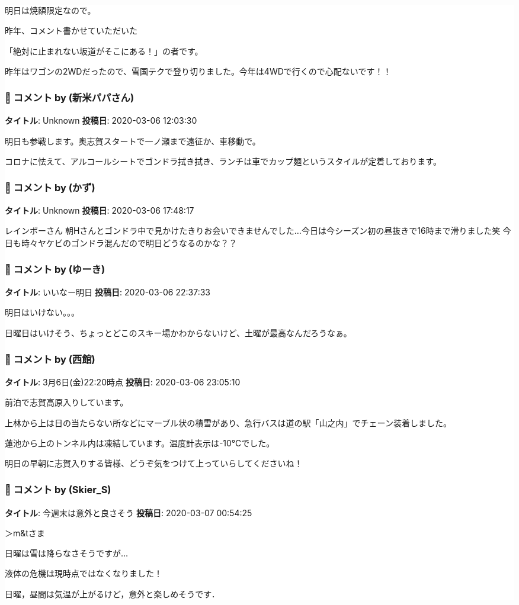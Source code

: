 明日は焼額限定なので。



昨年、コメント書かせていただいた

「絶対に止まれない坂道がそこにある！」の者です。



昨年はワゴンの2WDだったので、雪国テクで登り切りました。今年は4WDで行くので心配ないです！！

### 💬 コメント by (新米パパさん)
**タイトル**: Unknown
**投稿日**: 2020-03-06 12:03:30

明日も参戦します。奥志賀スタートで一ノ瀬まで遠征か、車移動で。

コロナに怯えて、アルコールシートでゴンドラ拭き拭き、ランチは車でカップ麺というスタイルが定着しております。

### 💬 コメント by (かず)
**タイトル**: Unknown
**投稿日**: 2020-03-06 17:48:17

レインボーさん  朝Hさんとゴンドラ中で見かけたきりお会いできませんでした…今日は今シーズン初の昼抜きで16時まで滑りました笑  今日も時々ヤケビのゴンドラ混んだので明日どうなるのかな？？

### 💬 コメント by (ゆーき)
**タイトル**: いいなー明日
**投稿日**: 2020-03-06 22:37:33

明日はいけない。。。

日曜日はいけそう、ちょっとどこのスキー場かわからないけど、土曜が最高なんだろうなぁ。

### 💬 コメント by (西館)
**タイトル**: 3月6日(金)22:20時点
**投稿日**: 2020-03-06 23:05:10

前泊で志賀高原入りしています。

上林から上は日の当たらない所などにマーブル状の積雪があり、急行バスは道の駅「山之内」でチェーン装着しました。

蓮池から上のトンネル内は凍結しています。温度計表示は-10℃でした。

明日の早朝に志賀入りする皆様、どうぞ気をつけて上っていらしてくださいね！

### 💬 コメント by (Skier_S)
**タイトル**: 今週末は意外と良さそう
**投稿日**: 2020-03-07 00:54:25

＞m&tさま

日曜は雪は降らなさそうですが…

液体の危機は現時点ではなくなりました！

日曜，昼間は気温が上がるけど，意外と楽しめそうです．


